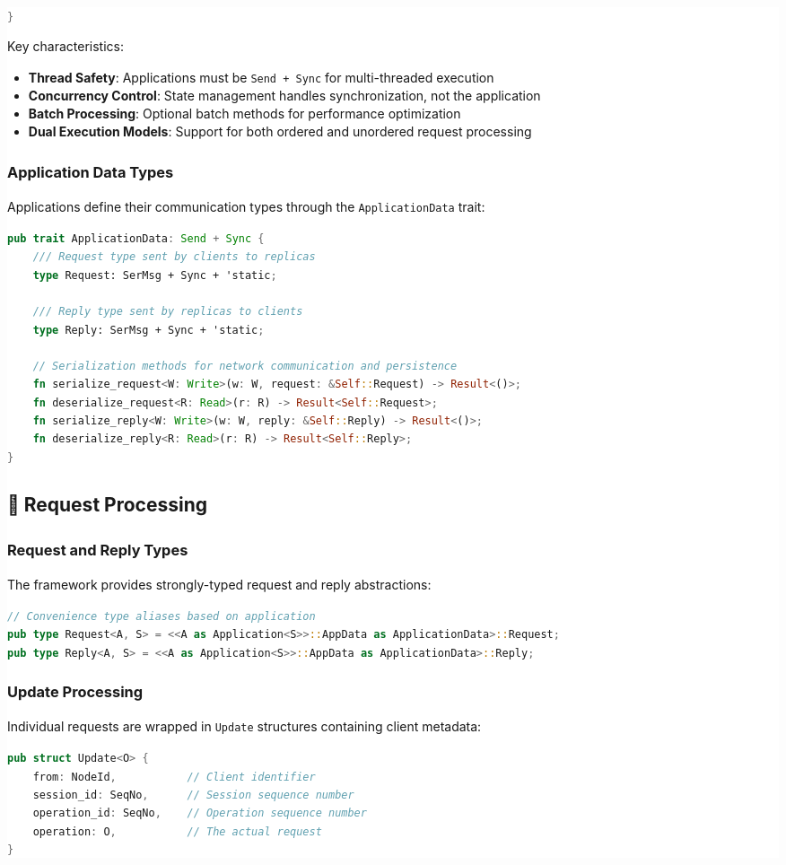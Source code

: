 ```rust
}
```

Key characteristics:
- **Thread Safety**: Applications must be `Send + Sync` for multi-threaded execution
- **Concurrency Control**: State management handles synchronization, not the application
- **Batch Processing**: Optional batch methods for performance optimization
- **Dual Execution Models**: Support for both ordered and unordered request processing

### Application Data Types

Applications define their communication types through the `ApplicationData` trait:

```rust
pub trait ApplicationData: Send + Sync {
    /// Request type sent by clients to replicas
    type Request: SerMsg + Sync + 'static;

    /// Reply type sent by replicas to clients  
    type Reply: SerMsg + Sync + 'static;

    // Serialization methods for network communication and persistence
    fn serialize_request<W: Write>(w: W, request: &Self::Request) -> Result<()>;
    fn deserialize_request<R: Read>(r: R) -> Result<Self::Request>;
    fn serialize_reply<W: Write>(w: W, reply: &Self::Reply) -> Result<()>;
    fn deserialize_reply<R: Read>(r: R) -> Result<Self::Reply>;
}
```

## 🔄 Request Processing

### Request and Reply Types

The framework provides strongly-typed request and reply abstractions:

```rust
// Convenience type aliases based on application
pub type Request<A, S> = <<A as Application<S>>::AppData as ApplicationData>::Request;
pub type Reply<A, S> = <<A as Application<S>>::AppData as ApplicationData>::Reply;
```

### Update Processing

Individual requests are wrapped in `Update` structures containing client metadata:

```rust
pub struct Update<O> {
    from: NodeId,           // Client identifier
    session_id: SeqNo,      // Session sequence number
    operation_id: SeqNo,    // Operation sequence number  
    operation: O,           // The actual request
}
```
